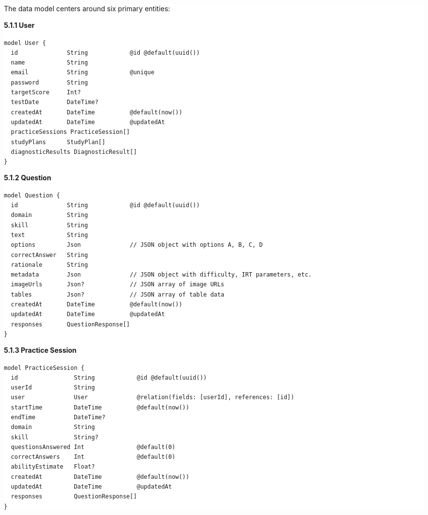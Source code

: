 The data model centers around six primary entities:

**5.1.1 User**

```prisma
model User {
  id              String            @id @default(uuid())
  name            String
  email           String            @unique
  password        String
  targetScore     Int?
  testDate        DateTime?
  createdAt       DateTime          @default(now())
  updatedAt       DateTime          @updatedAt
  practiceSessions PracticeSession[]
  studyPlans      StudyPlan[]
  diagnosticResults DiagnosticResult[]
}
```

**5.1.2 Question**

```prisma
model Question {
  id              String            @id @default(uuid())
  domain          String
  skill           String
  text            String
  options         Json              // JSON object with options A, B, C, D
  correctAnswer   String
  rationale       String
  metadata        Json              // JSON object with difficulty, IRT parameters, etc.
  imageUrls       Json?             // JSON array of image URLs
  tables          Json?             // JSON array of table data
  createdAt       DateTime          @default(now())
  updatedAt       DateTime          @updatedAt
  responses       QuestionResponse[]
}
```

**5.1.3 Practice Session**

```prisma
model PracticeSession {
  id                String            @id @default(uuid())
  userId            String
  user              User              @relation(fields: [userId], references: [id])
  startTime         DateTime          @default(now())
  endTime           DateTime?
  domain            String
  skill             String?
  questionsAnswered Int               @default(0)
  correctAnswers    Int               @default(0)
  abilityEstimate   Float?
  createdAt         DateTime          @default(now())
  updatedAt         DateTime          @updatedAt
  responses         QuestionResponse[]
}
```


  [key: string]: StudentAbility;